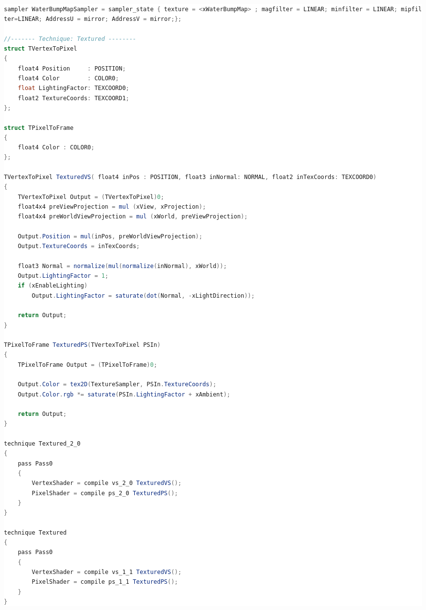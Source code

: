 ```csharp
sampler WaterBumpMapSampler = sampler_state { texture = <xWaterBumpMap> ; magfilter = LINEAR; minfilter = LINEAR; mipfilter=LINEAR; AddressU = mirror; AddressV = mirror;};

//------- Technique: Textured --------
struct TVertexToPixel
{
    float4 Position     : POSITION;    
    float4 Color        : COLOR0;
    float LightingFactor: TEXCOORD0;
    float2 TextureCoords: TEXCOORD1;
};

struct TPixelToFrame
{
    float4 Color : COLOR0;
};

TVertexToPixel TexturedVS( float4 inPos : POSITION, float3 inNormal: NORMAL, float2 inTexCoords: TEXCOORD0)
{    
    TVertexToPixel Output = (TVertexToPixel)0;
    float4x4 preViewProjection = mul (xView, xProjection);
    float4x4 preWorldViewProjection = mul (xWorld, preViewProjection);
    
    Output.Position = mul(inPos, preWorldViewProjection);    
    Output.TextureCoords = inTexCoords;
    
    float3 Normal = normalize(mul(normalize(inNormal), xWorld));    
    Output.LightingFactor = 1;
    if (xEnableLighting)
        Output.LightingFactor = saturate(dot(Normal, -xLightDirection));
    
    return Output;    
}

TPixelToFrame TexturedPS(TVertexToPixel PSIn)
{
    TPixelToFrame Output = (TPixelToFrame)0;        
    
    Output.Color = tex2D(TextureSampler, PSIn.TextureCoords);
    Output.Color.rgb *= saturate(PSIn.LightingFactor + xAmbient);

    return Output;
}

technique Textured_2_0
{
    pass Pass0
    {
        VertexShader = compile vs_2_0 TexturedVS();
        PixelShader = compile ps_2_0 TexturedPS();
    }
}

technique Textured
{
    pass Pass0
    {
        VertexShader = compile vs_1_1 TexturedVS();
        PixelShader = compile ps_1_1 TexturedPS();
    }
}

```